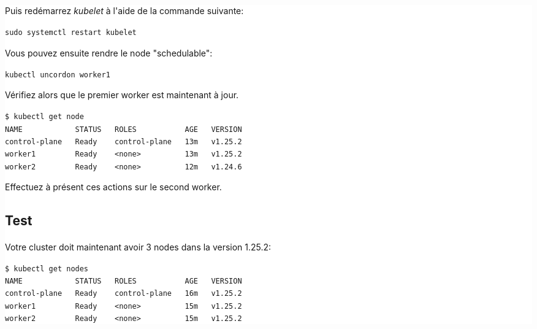 Puis redémarrez *kubelet* à l'aide de la commande suivante:

```
sudo systemctl restart kubelet
```

Vous pouvez ensuite rendre le node "schedulable":

```
kubectl uncordon worker1
```

Vérifiez alors que le premier worker est maintenant à jour.

```
$ kubectl get node
NAME            STATUS   ROLES           AGE   VERSION
control-plane   Ready    control-plane   13m   v1.25.2
worker1         Ready    <none>          13m   v1.25.2
worker2         Ready    <none>          12m   v1.24.6
```

Effectuez à présent ces actions sur le second worker.

## Test

Votre cluster doit maintenant avoir 3 nodes dans la version 1.25.2:

```
$ kubectl get nodes
NAME            STATUS   ROLES           AGE   VERSION
control-plane   Ready    control-plane   16m   v1.25.2
worker1         Ready    <none>          15m   v1.25.2
worker2         Ready    <none>          15m   v1.25.2
```
